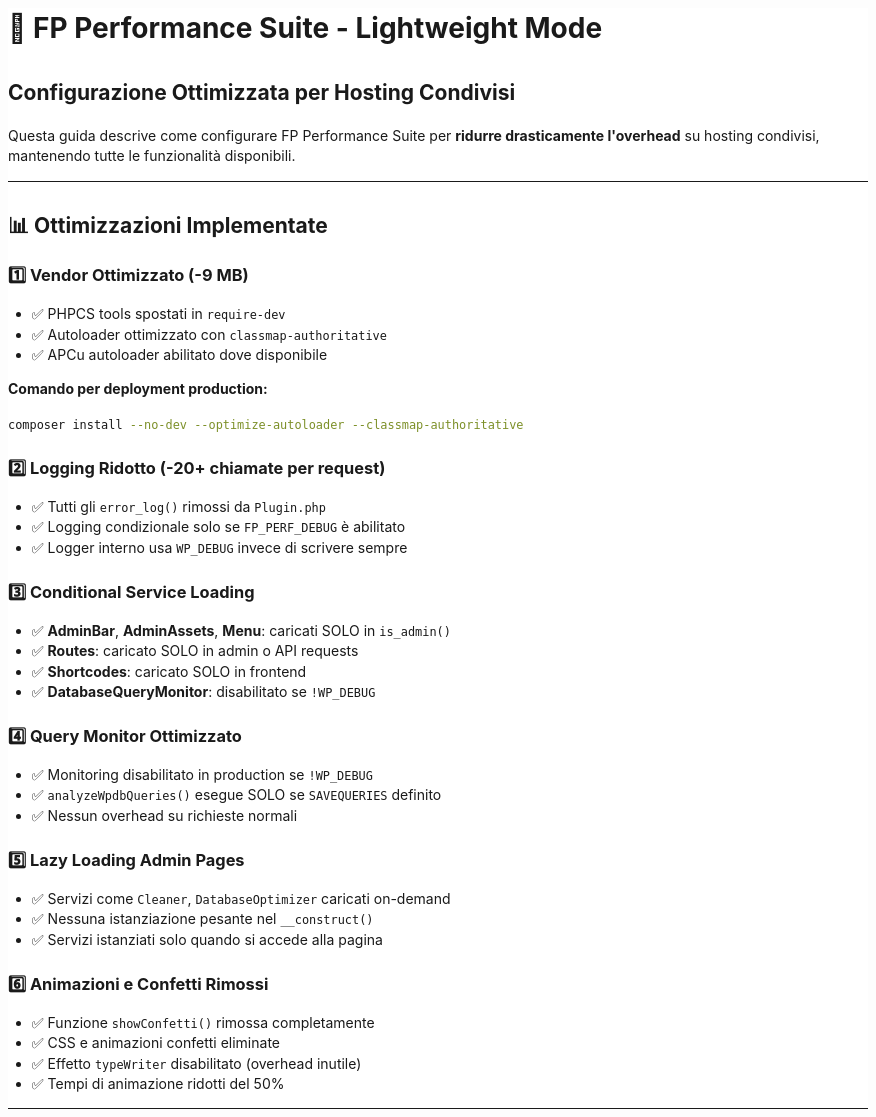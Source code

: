 # 🚀 FP Performance Suite - Lightweight Mode

## Configurazione Ottimizzata per Hosting Condivisi

Questa guida descrive come configurare FP Performance Suite per **ridurre drasticamente l'overhead** su hosting condivisi, mantenendo tutte le funzionalità disponibili.

---

## 📊 **Ottimizzazioni Implementate**

### 1️⃣ **Vendor Ottimizzato (-9 MB)**
- ✅ PHPCS tools spostati in `require-dev`
- ✅ Autoloader ottimizzato con `classmap-authoritative`
- ✅ APCu autoloader abilitato dove disponibile

**Comando per deployment production:**
```bash
composer install --no-dev --optimize-autoloader --classmap-authoritative
```

### 2️⃣ **Logging Ridotto (-20+ chiamate per request)**
- ✅ Tutti gli `error_log()` rimossi da `Plugin.php`
- ✅ Logging condizionale solo se `FP_PERF_DEBUG` è abilitato
- ✅ Logger interno usa `WP_DEBUG` invece di scrivere sempre

### 3️⃣ **Conditional Service Loading**
- ✅ **AdminBar**, **AdminAssets**, **Menu**: caricati SOLO in `is_admin()`
- ✅ **Routes**: caricato SOLO in admin o API requests
- ✅ **Shortcodes**: caricato SOLO in frontend
- ✅ **DatabaseQueryMonitor**: disabilitato se `!WP_DEBUG`

### 4️⃣ **Query Monitor Ottimizzato**
- ✅ Monitoring disabilitato in production se `!WP_DEBUG`
- ✅ `analyzeWpdbQueries()` esegue SOLO se `SAVEQUERIES` definito
- ✅ Nessun overhead su richieste normali

### 5️⃣ **Lazy Loading Admin Pages**
- ✅ Servizi come `Cleaner`, `DatabaseOptimizer` caricati on-demand
- ✅ Nessuna istanziazione pesante nel `__construct()`
- ✅ Servizi istanziati solo quando si accede alla pagina

### 6️⃣ **Animazioni e Confetti Rimossi**
- ✅ Funzione `showConfetti()` rimossa completamente
- ✅ CSS e animazioni confetti eliminate
- ✅ Effetto `typeWriter` disabilitato (overhead inutile)
- ✅ Tempi di animazione ridotti del 50%

---
